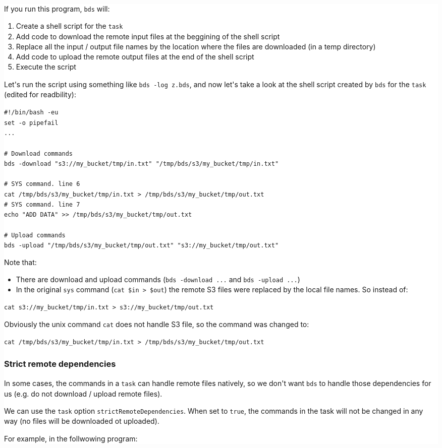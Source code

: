 If you run this program, `bds` will:

1. Create a shell script for the `task`
1. Add code to download the remote input files at the beggining of the shell script
1. Replace all the input / output file names by the location where the files are downloaded (in a temp directory)
1. Add code to upload the remote output files at the end of the shell script
1. Execute the script

Let's run the script using something like `bds -log z.bds`, and now let's take a look at the shell script created by `bds` for the `task` (edited for readbility):

```
#!/bin/bash -eu
set -o pipefail
...

# Download commands
bds -download "s3://my_bucket/tmp/in.txt" "/tmp/bds/s3/my_bucket/tmp/in.txt"

# SYS command. line 6
cat /tmp/bds/s3/my_bucket/tmp/in.txt > /tmp/bds/s3/my_bucket/tmp/out.txt
# SYS command. line 7
echo "ADD DATA" >> /tmp/bds/s3/my_bucket/tmp/out.txt

# Upload commands
bds -upload "/tmp/bds/s3/my_bucket/tmp/out.txt" "s3://my_bucket/tmp/out.txt"
```

Note that:

-   There are download and upload commands (`bds -download ...` and `bds -upload ...`)
-   In the original `sys` command (`cat $in > $out`) the remote S3 files were replaced by the local file names.
    So instead of:

```
cat s3://my_bucket/tmp/in.txt > s3://my_bucket/tmp/out.txt
```

Obviously the unix command `cat` does not handle S3 file, so the command was changed to:

```
cat /tmp/bds/s3/my_bucket/tmp/in.txt > /tmp/bds/s3/my_bucket/tmp/out.txt
```

### Strict remote dependencies

In some cases, the commands in a `task` can handle remote files natively, so we don't want `bds` to handle those dependencies for us (e.g. do not download / upload remote files).

We can use the `task` option `strictRemoteDependencies`.
When set to `true`, the commands in the task will not be changed in any way (no files will be downloaded ot uploaded).

For example, in the follwowing program:

